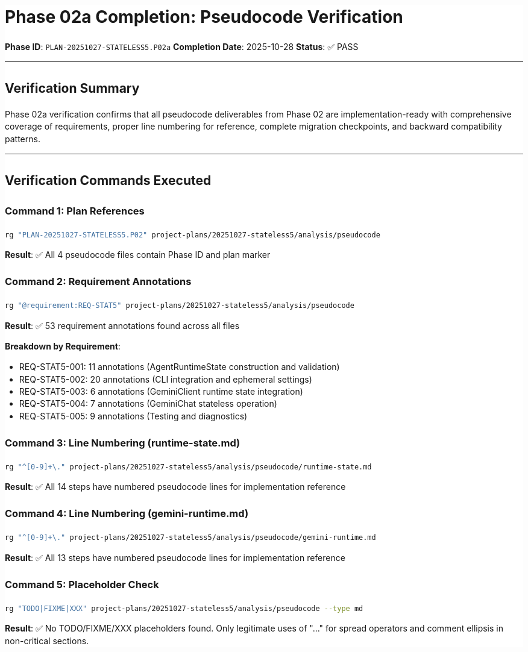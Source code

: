 # Phase 02a Completion: Pseudocode Verification

**Phase ID**: `PLAN-20251027-STATELESS5.P02a`
**Completion Date**: 2025-10-28
**Status**: ✅ PASS

---

## Verification Summary

Phase 02a verification confirms that all pseudocode deliverables from Phase 02 are implementation-ready with comprehensive coverage of requirements, proper line numbering for reference, complete migration checkpoints, and backward compatibility patterns.

---

## Verification Commands Executed

### Command 1: Plan References
```bash
rg "PLAN-20251027-STATELESS5.P02" project-plans/20251027-stateless5/analysis/pseudocode
```
**Result**: ✅ All 4 pseudocode files contain Phase ID and plan marker

### Command 2: Requirement Annotations
```bash
rg "@requirement:REQ-STAT5" project-plans/20251027-stateless5/analysis/pseudocode
```
**Result**: ✅ 53 requirement annotations found across all files

**Breakdown by Requirement**:
- REQ-STAT5-001: 11 annotations (AgentRuntimeState construction and validation)
- REQ-STAT5-002: 20 annotations (CLI integration and ephemeral settings)
- REQ-STAT5-003: 6 annotations (GeminiClient runtime state integration)
- REQ-STAT5-004: 7 annotations (GeminiChat stateless operation)
- REQ-STAT5-005: 9 annotations (Testing and diagnostics)

### Command 3: Line Numbering (runtime-state.md)
```bash
rg "^[0-9]+\." project-plans/20251027-stateless5/analysis/pseudocode/runtime-state.md
```
**Result**: ✅ All 14 steps have numbered pseudocode lines for implementation reference

### Command 4: Line Numbering (gemini-runtime.md)
```bash
rg "^[0-9]+\." project-plans/20251027-stateless5/analysis/pseudocode/gemini-runtime.md
```
**Result**: ✅ All 13 steps have numbered pseudocode lines for implementation reference

### Command 5: Placeholder Check
```bash
rg "TODO|FIXME|XXX" project-plans/20251027-stateless5/analysis/pseudocode --type md
```
**Result**: ✅ No TODO/FIXME/XXX placeholders found. Only legitimate uses of "..." for spread operators and comment ellipsis in non-critical sections.
